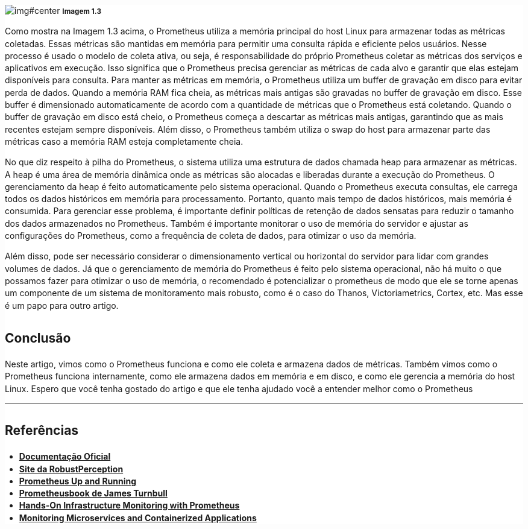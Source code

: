 ![img#center](https://raw.githubusercontent.com/lobocode/lobocode.github.io/main/post/images/tsdb/prom-mem03.png#center)
<small style="text-align:center;"><b>Imagem 1.3</b></small>

Como mostra na Imagem 1.3 acima, o Prometheus utiliza a memória principal do host Linux para armazenar todas as métricas coletadas. Essas métricas são mantidas em memória para permitir uma consulta rápida e eficiente pelos usuários. Nesse processo é usado o modelo de coleta ativa, ou seja, é responsabilidade do próprio Prometheus coletar as métricas dos serviços e aplicativos em execução. Isso significa que o Prometheus precisa gerenciar as métricas de cada alvo e garantir que elas estejam disponíveis para consulta. Para manter as métricas em memória, o Prometheus utiliza um buffer de gravação em disco para evitar perda de dados. Quando a memória RAM fica cheia, as métricas mais antigas são gravadas no buffer de gravação em disco. Esse buffer é dimensionado automaticamente de acordo com a quantidade de métricas que o Prometheus está coletando. Quando o buffer de gravação em disco está cheio, o Prometheus começa a descartar as métricas mais antigas, garantindo que as mais recentes estejam sempre disponíveis. Além disso, o Prometheus também utiliza o swap do host para armazenar parte das métricas caso a memória RAM esteja completamente cheia.


No que diz respeito à pilha do Prometheus, o sistema utiliza uma estrutura de dados chamada heap para armazenar as métricas. A heap é uma área de memória dinâmica onde as métricas são alocadas e liberadas durante a execução do Prometheus. O gerenciamento da heap é feito automaticamente pelo sistema operacional. Quando o Prometheus executa consultas, ele carrega todos os dados históricos em memória para processamento. Portanto, quanto mais tempo de dados históricos, mais memória é consumida. Para gerenciar esse problema, é importante definir políticas de retenção de dados sensatas para reduzir o tamanho dos dados armazenados no Prometheus. Também é importante monitorar o uso de memória do servidor e ajustar as configurações do Prometheus, como a frequência de coleta de dados, para otimizar o uso da memória. 

Além disso, pode ser necessário considerar o dimensionamento vertical ou horizontal do servidor para lidar com grandes volumes de dados. Já que o gerenciamento de memória do Prometheus é feito pelo sistema operacional, não há muito o que possamos fazer para otimizar o uso de memória, o recomendado é potencializar o prometheus de modo que ele se torne apenas um componente de um sistema de monitoramento mais robusto, como é o caso do Thanos, Victoriametrics, Cortex, etc. Mas esse é um papo para outro artigo.

## Conclusão

Neste artigo, vimos como o Prometheus funciona e como ele coleta e armazena dados de métricas. Também vimos como o Prometheus funciona internamente, como ele armazena dados em memória e em disco, e como ele gerencia a memória do host Linux. Espero que você tenha gostado do artigo e que ele tenha ajudado você a entender melhor como o Prometheus

---

## Referências

* **[Documentação Oficial](https://prometheus.io/docs/introduction/overview/)**
* **[Site da RobustPerception](https://www.robustperception.io/blog/)**
* **[Prometheus Up and Running](https://www.oreilly.com/library/view/prometheus-up/9781492034131/)**
* **[Prometheusbook de James Turnbull](https://www.prometheusbook.com/)**
* **[Hands-On Infrastructure Monitoring with Prometheus](https://www.oreilly.com/library/view/hands-on-infrastructure-monitoring/9781789612349/)**
* **[Monitoring Microservices and Containerized Applications](https://www.oreilly.com/library/view/monitoring-microservices-and/9781484262160/)**
